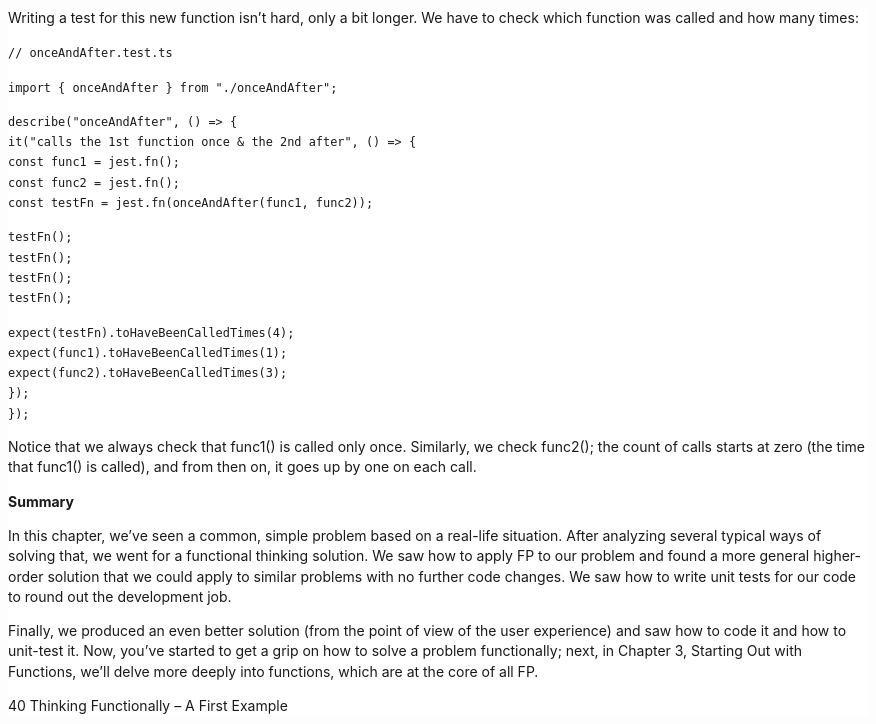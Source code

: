 Writing a test for this new function isn’t hard, only a bit longer. We have to check which function was
called and how many times:

```
// onceAndAfter.test.ts
```

```
import { onceAndAfter } from "./onceAndAfter";
```

```
describe("onceAndAfter", () => {
it("calls the 1st function once & the 2nd after", () => {
const func1 = jest.fn();
const func2 = jest.fn();
const testFn = jest.fn(onceAndAfter(func1, func2));
```

```
testFn();
testFn();
testFn();
testFn();
```

```
expect(testFn).toHaveBeenCalledTimes(4);
expect(func1).toHaveBeenCalledTimes(1);
expect(func2).toHaveBeenCalledTimes(3);
});
});
```

Notice that we always check that func1() is called only once. Similarly, we check func2(); the
count of calls starts at zero (the time that func1() is called), and from then on, it goes up by one
on each call.

**Summary**

In this chapter, we’ve seen a common, simple problem based on a real-life situation. After analyzing
several typical ways of solving that, we went for a functional thinking solution. We saw how to apply
FP to our problem and found a more general higher-order solution that we could apply to similar
problems with no further code changes. We saw how to write unit tests for our code to round out the
development job.

Finally, we produced an even better solution (from the point of view of the user experience) and saw
how to code it and how to unit-test it. Now, you’ve started to get a grip on how to solve a problem
functionally; next, in Chapter 3, Starting Out with Functions, we’ll delve more deeply into functions,
which are at the core of all FP.

40 Thinking Functionally – A First Example

